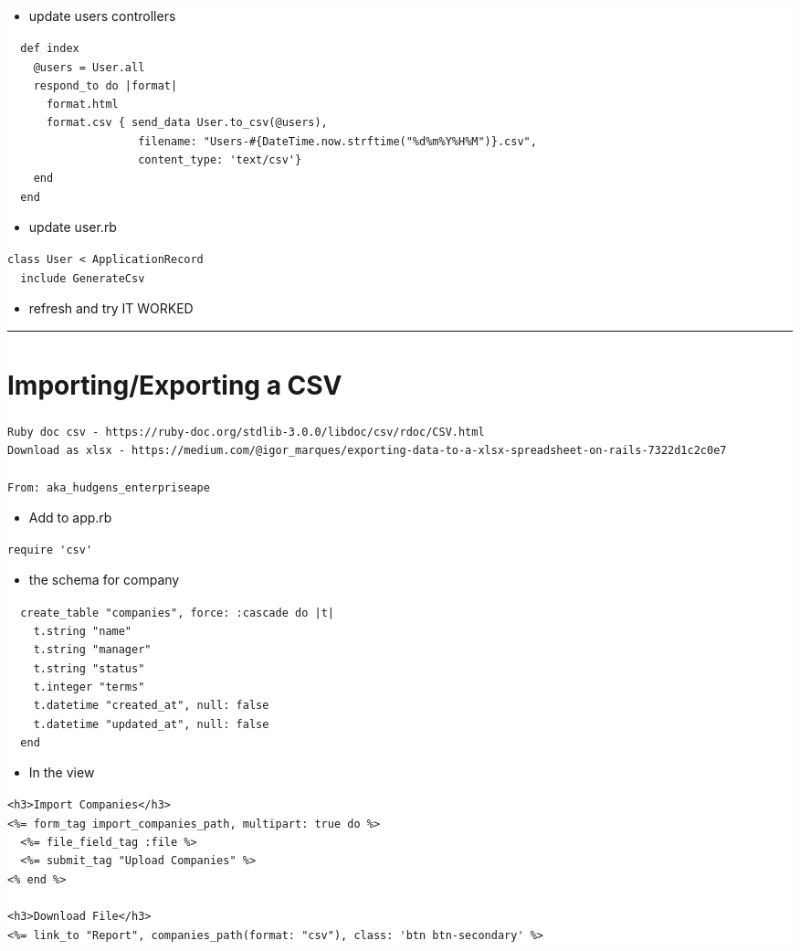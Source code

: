 - update users controllers

```
  def index
    @users = User.all
    respond_to do |format|
      format.html
      format.csv { send_data User.to_csv(@users), 
                    filename: "Users-#{DateTime.now.strftime("%d%m%Y%H%M")}.csv", 
                    content_type: 'text/csv'}
    end    
  end
```

- update user.rb

```
class User < ApplicationRecord
  include GenerateCsv
```

- refresh and try IT WORKED

-----------------------------

# Importing/Exporting a CSV

```
Ruby doc csv - https://ruby-doc.org/stdlib-3.0.0/libdoc/csv/rdoc/CSV.html
Download as xlsx - https://medium.com/@igor_marques/exporting-data-to-a-xlsx-spreadsheet-on-rails-7322d1c2c0e7

From: aka_hudgens_enterpriseape
```

* Add to app.rb

```
require 'csv'
```

* the schema for company

```
  create_table "companies", force: :cascade do |t|
    t.string "name"
    t.string "manager"
    t.string "status"
    t.integer "terms"
    t.datetime "created_at", null: false
    t.datetime "updated_at", null: false
  end
```

* In the view

```
<h3>Import Companies</h3>
<%= form_tag import_companies_path, multipart: true do %>
  <%= file_field_tag :file %>
  <%= submit_tag "Upload Companies" %>
<% end %>

<h3>Download File</h3>
<%= link_to "Report", companies_path(format: "csv"), class: 'btn btn-secondary' %>
```
